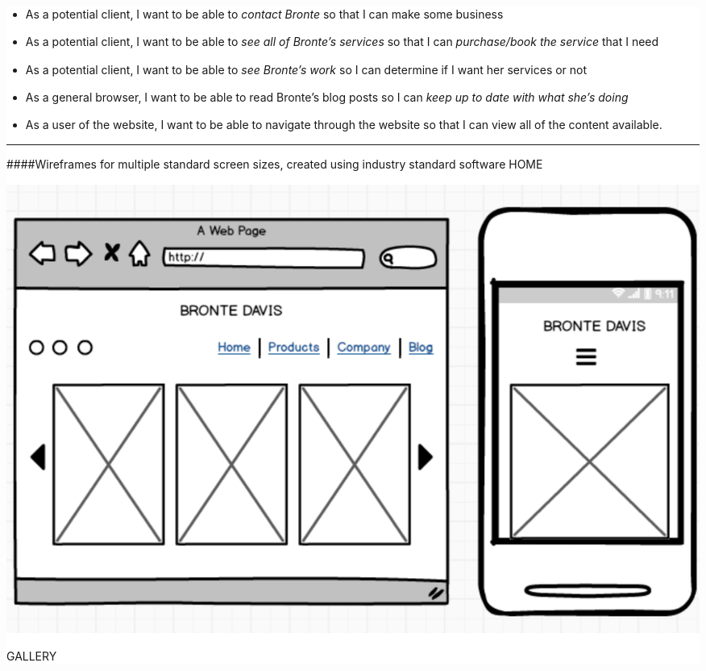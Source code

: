 - As a potential client, I want to be able to _contact Bronte_ so that I can make some business

- As a potential client, I want to be able to _see all of Bronte’s services_ so that I can _purchase/book the service_ that I need

- As a potential client, I want to be able to _see Bronte’s work_ so I can determine if I want her services or not

- As a general browser, I want to be able to read Bronte’s blog posts so I can _keep up to date with what she’s doing_

- As a user of the website, I want to be able to navigate through the website so that I can view all of the content available.

---

####Wireframes for multiple standard screen sizes, created using industry standard software
HOME

![](./home.png)

GALLERY
